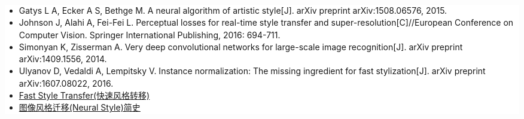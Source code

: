 - Gatys L A, Ecker A S, Bethge M. A neural algorithm of artistic style[J]. arXiv preprint arXiv:1508.06576, 2015.
- Johnson J, Alahi A, Fei-Fei L. Perceptual losses for real-time style transfer and super-resolution[C]//European Conference on Computer Vision. Springer International Publishing, 2016: 694-711.
- Simonyan K, Zisserman A. Very deep convolutional networks for large-scale image recognition[J]. arXiv preprint arXiv:1409.1556, 2014.
- Ulyanov D, Vedaldi A, Lempitsky V. Instance normalization: The missing ingredient for fast stylization[J]. arXiv preprint arXiv:1607.08022, 2016.
- [Fast Style Transfer(快速风格转移)](http://closure11.com/fast-style-transfer%E5%BF%AB%E9%80%9F%E9%A3%8E%E6%A0%BC%E8%BD%AC%E7%A7%BB/)
- [图像风格迁移(Neural Style)简史](https://zhuanlan.zhihu.com/p/26746283)

